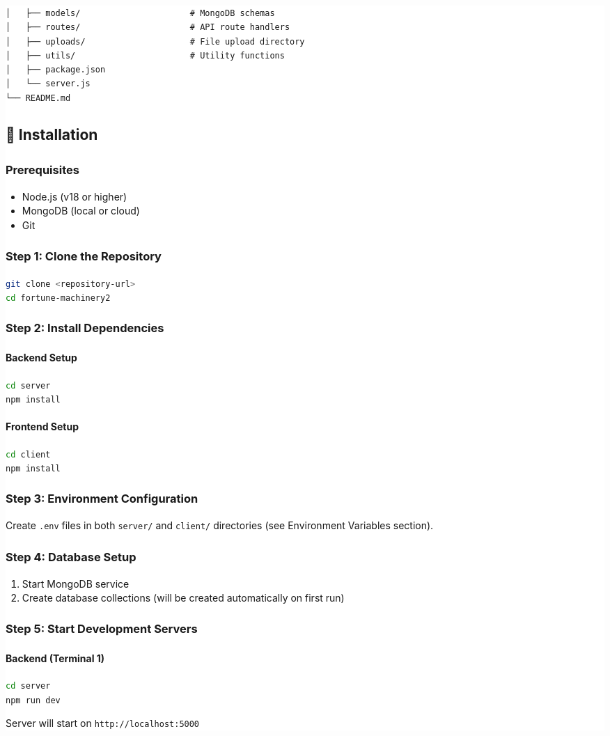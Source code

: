 ```
│   ├── models/                      # MongoDB schemas
│   ├── routes/                      # API route handlers
│   ├── uploads/                     # File upload directory
│   ├── utils/                       # Utility functions
│   ├── package.json
│   └── server.js
└── README.md
```

## 🚀 Installation

### Prerequisites
- Node.js (v18 or higher)
- MongoDB (local or cloud)
- Git

### Step 1: Clone the Repository
```bash
git clone <repository-url>
cd fortune-machinery2
```

### Step 2: Install Dependencies

#### Backend Setup
```bash
cd server
npm install
```

#### Frontend Setup
```bash
cd client
npm install
```

### Step 3: Environment Configuration
Create `.env` files in both `server/` and `client/` directories (see Environment Variables section).

### Step 4: Database Setup
1. Start MongoDB service
2. Create database collections (will be created automatically on first run)

### Step 5: Start Development Servers

#### Backend (Terminal 1)
```bash
cd server
npm run dev
```
Server will start on `http://localhost:5000`
